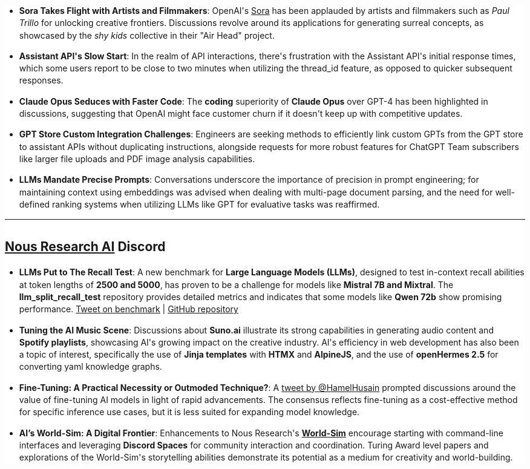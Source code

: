 - **Sora Takes Flight with Artists and Filmmakers**: OpenAI's [Sora](https://openai.com/blog/sora-first-impressions) has been applauded by artists and filmmakers such as *Paul Trillo* for unlocking creative frontiers. Discussions revolve around its applications for generating surreal concepts, as showcased by the *shy kids* collective in their "Air Head" project.
  
- **Assistant API's Slow Start**: In the realm of API interactions, there's frustration with the Assistant API's initial response times, which some users report to be close to two minutes when utilizing the thread_id feature, as opposed to quicker subsequent responses.

- **Claude Opus Seduces with Faster Code**: The **coding** superiority of **Claude Opus** over GPT-4 has been highlighted in discussions, suggesting that OpenAI might face customer churn if it doesn't keep up with competitive updates.

- **GPT Store Custom Integration Challenges**: Engineers are seeking methods to efficiently link custom GPTs from the GPT store to assistant APIs without duplicating instructions, alongside requests for more robust features for ChatGPT Team subscribers like larger file uploads and PDF image analysis capabilities.

- **LLMs Mandate Precise Prompts**: Conversations underscore the importance of precision in prompt engineering; for maintaining context using embeddings was advised when dealing with multi-page document parsing, and the need for well-defined ranking systems when utilizing LLMs like GPT for evaluative tasks was reaffirmed.



---



## [Nous Research AI](https://discord.com/channels/1053877538025386074) Discord

- **LLMs Put to The Recall Test**: A new benchmark for **Large Language Models (LLMs)**, designed to test in-context recall abilities at token lengths of **2500 and 5000**, has proven to be a challenge for models like **Mistral 7B and Mixtral**. The **llm_split_recall_test** repository provides detailed metrics and indicates that some models like **Qwen 72b** show promising performance. [Tweet on benchmark](https://x.com/hu_yifei/status/1772610997166952720?s=20) | [GitHub repository](https://github.com/ai8hyf/llm_split_recall_test)

- **Tuning the AI Music Scene**: Discussions about **Suno.ai** illustrate its strong capabilities in generating audio content and **Spotify playlists**, showcasing AI's growing impact on the creative industry. AI's efficiency in web development has also been a topic of interest, specifically the use of **Jinja templates** with **HTMX** and **AlpineJS**, and the use of **openHermes 2.5** for converting yaml knowledge graphs.

- **Fine-Tuning: A Practical Necessity or Outmoded Technique?**: A [tweet by @HamelHusain](https://x.com/hamelhusain/status/1772426234032541962?s=46) prompted discussions around the value of fine-tuning AI models in light of rapid advancements. The consensus reflects fine-tuning as a cost-effective method for specific inference use cases, but it is less suited for expanding model knowledge.

- **AI’s World-Sim: A Digital Frontier**: Enhancements to Nous Research's **[World-Sim](https://worldsim.nousresearch.com/)** encourage starting with command-line interfaces and leveraging **Discord Spaces** for community interaction and coordination. Turing Award level papers and explorations of the World-Sim's storytelling abilities demonstrate its potential as a medium for creativity and world-building.

